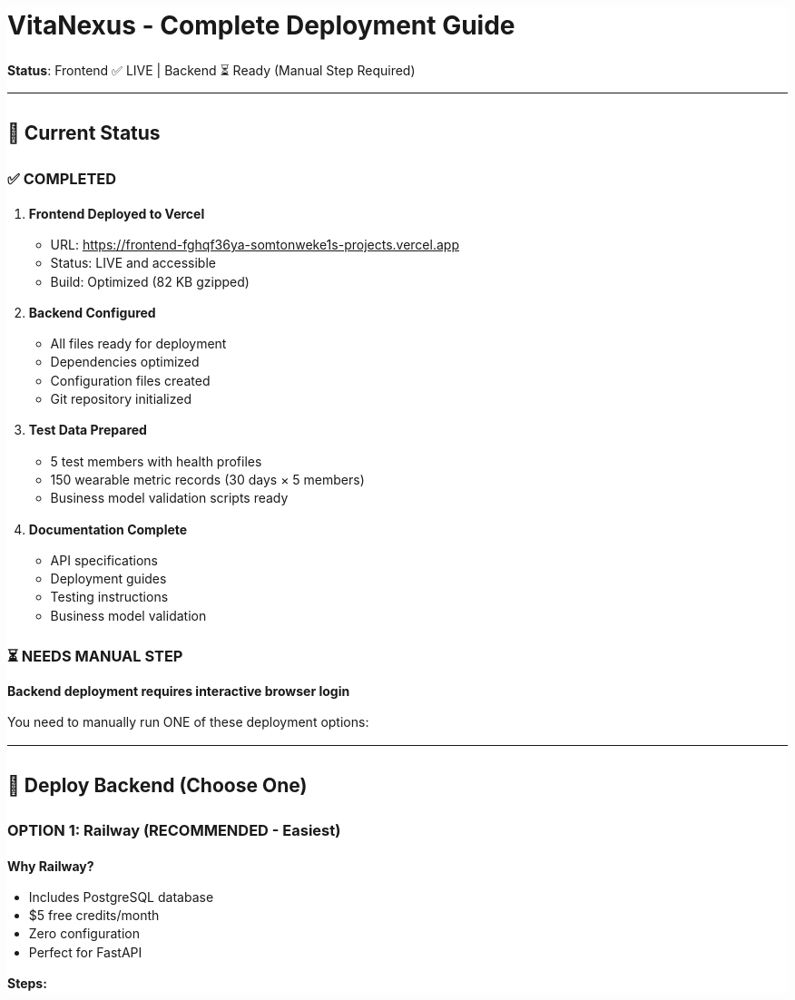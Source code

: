 # VitaNexus - Complete Deployment Guide

**Status**: Frontend ✅ LIVE | Backend ⏳ Ready (Manual Step Required)

---

## 🎯 Current Status

### ✅ COMPLETED

1. **Frontend Deployed to Vercel**
   - URL: https://frontend-fghqf36ya-somtonweke1s-projects.vercel.app
   - Status: LIVE and accessible
   - Build: Optimized (82 KB gzipped)

2. **Backend Configured**
   - All files ready for deployment
   - Dependencies optimized
   - Configuration files created
   - Git repository initialized

3. **Test Data Prepared**
   - 5 test members with health profiles
   - 150 wearable metric records (30 days × 5 members)
   - Business model validation scripts ready

4. **Documentation Complete**
   - API specifications
   - Deployment guides
   - Testing instructions
   - Business model validation

### ⏳ NEEDS MANUAL STEP

**Backend deployment requires interactive browser login**

You need to manually run ONE of these deployment options:

---

## 🚀 Deploy Backend (Choose One)

### OPTION 1: Railway (RECOMMENDED - Easiest)

**Why Railway?**
- Includes PostgreSQL database
- $5 free credits/month
- Zero configuration
- Perfect for FastAPI

**Steps:**
